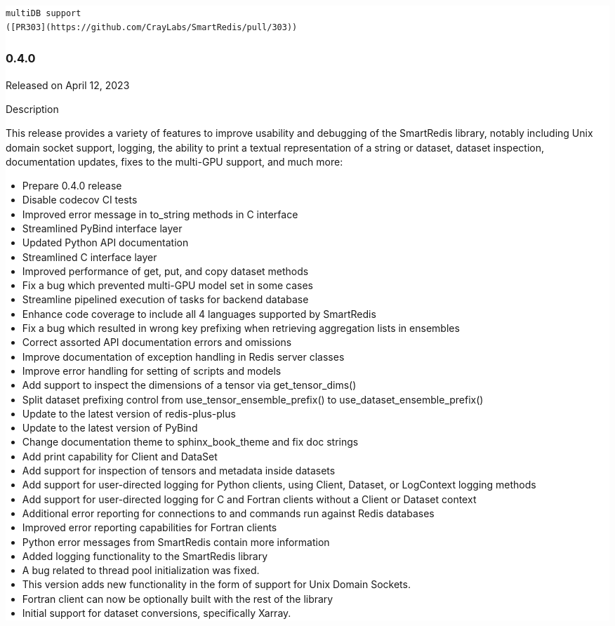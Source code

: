     multiDB support
    ([PR303](https://github.com/CrayLabs/SmartRedis/pull/303))

### 0.4.0

Released on April 12, 2023

Description

This release provides a variety of features to improve usability and
debugging of the SmartRedis library, notably including Unix domain
socket support, logging, the ability to print a textual representation
of a string or dataset, dataset inspection, documentation updates, fixes
to the multi-GPU support, and much more:

-   Prepare 0.4.0 release
-   Disable codecov CI tests
-   Improved error message in to_string methods in C interface
-   Streamlined PyBind interface layer
-   Updated Python API documentation
-   Streamlined C interface layer
-   Improved performance of get, put, and copy dataset methods
-   Fix a bug which prevented multi-GPU model set in some cases
-   Streamline pipelined execution of tasks for backend database
-   Enhance code coverage to include all 4 languages supported by
    SmartRedis
-   Fix a bug which resulted in wrong key prefixing when retrieving
    aggregation lists in ensembles
-   Correct assorted API documentation errors and omissions
-   Improve documentation of exception handling in Redis server classes
-   Improve error handling for setting of scripts and models
-   Add support to inspect the dimensions of a tensor via
    get_tensor_dims()
-   Split dataset prefixing control from use_tensor_ensemble_prefix() to
    use_dataset_ensemble_prefix()
-   Update to the latest version of redis-plus-plus
-   Update to the latest version of PyBind
-   Change documentation theme to sphinx_book_theme and fix doc strings
-   Add print capability for Client and DataSet
-   Add support for inspection of tensors and metadata inside datasets
-   Add support for user-directed logging for Python clients, using
    Client, Dataset, or LogContext logging methods
-   Add support for user-directed logging for C and Fortran clients
    without a Client or Dataset context
-   Additional error reporting for connections to and commands run
    against Redis databases
-   Improved error reporting capabilities for Fortran clients
-   Python error messages from SmartRedis contain more information
-   Added logging functionality to the SmartRedis library
-   A bug related to thread pool initialization was fixed.
-   This version adds new functionality in the form of support for Unix
    Domain Sockets.
-   Fortran client can now be optionally built with the rest of the
    library
-   Initial support for dataset conversions, specifically Xarray.
